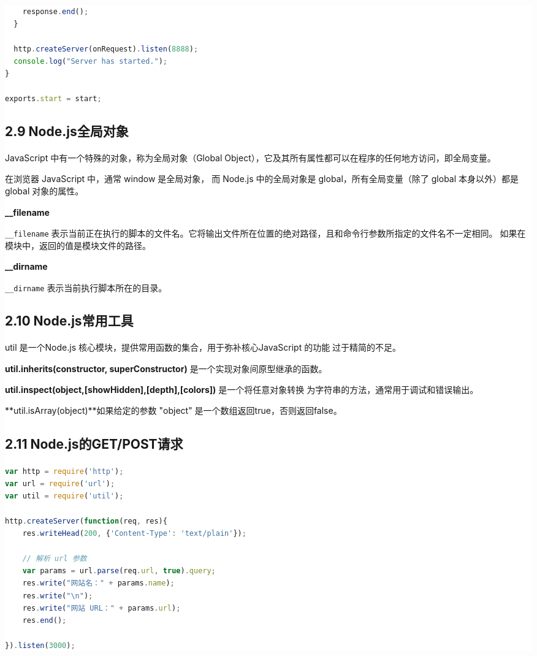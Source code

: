 ```js
    response.end();
  }
 
  http.createServer(onRequest).listen(8888);
  console.log("Server has started.");
}
 
exports.start = start;
```

## 2.9 Node.js全局对象

JavaScript 中有一个特殊的对象，称为全局对象（Global Object），它及其所有属性都可以在程序的任何地方访问，即全局变量。

在浏览器 JavaScript 中，通常 window 是全局对象， 而 Node.js 中的全局对象是 global，所有全局变量（除了 global 本身以外）都是 global 对象的属性。

**__filename**

`__filename` 表示当前正在执行的脚本的文件名。它将输出文件所在位置的绝对路径，且和命令行参数所指定的文件名不一定相同。 如果在模块中，返回的值是模块文件的路径。

**__dirname**

`__dirname` 表示当前执行脚本所在的目录。

## 2.10 Node.js常用工具

util 是一个Node.js 核心模块，提供常用函数的集合，用于弥补核心JavaScript 的功能 过于精简的不足。

**util.inherits(constructor, superConstructor)** 是一个实现对象间原型继承的函数。

**util.inspect(object,[showHidden],[depth],[colors])** 是一个将任意对象转换 为字符串的方法，通常用于调试和错误输出。

**util.isArray(object)**如果给定的参数 "object" 是一个数组返回true，否则返回false。

## 2.11 Node.js的GET/POST请求

```js
var http = require('http');
var url = require('url');
var util = require('util');
 
http.createServer(function(req, res){
    res.writeHead(200, {'Content-Type': 'text/plain'});
 
    // 解析 url 参数
    var params = url.parse(req.url, true).query;
    res.write("网站名：" + params.name);
    res.write("\n");
    res.write("网站 URL：" + params.url);
    res.end();
 
}).listen(3000);
```


